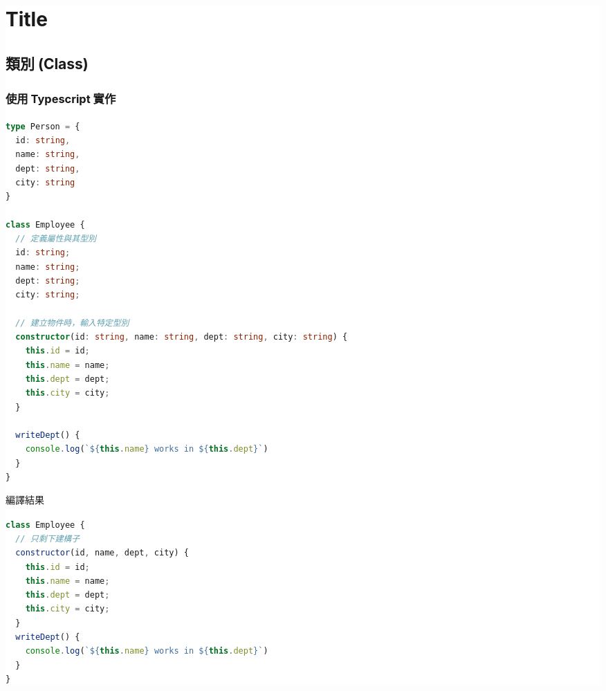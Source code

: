 # Title

## 類別 (Class)

### 使用 Typescript 實作

```typescript
type Person = {
  id: string,
  name: string,
  dept: string,
  city: string
}

class Employee {
  // 定義屬性與其型別
  id: string;
  name: string;
  dept: string;
  city: string;

  // 建立物件時，輸入特定型別
  constructor(id: string, name: string, dept: string, city: string) {
    this.id = id;
    this.name = name;
    this.dept = dept;
    this.city = city;
  }

  writeDept() {
    console.log(`${this.name} works in ${this.dept}`)
  }
}
```

編譯結果

```javascript
class Employee {
  // 只剩下建構子
  constructor(id, name, dept, city) {
    this.id = id;
    this.name = name;
    this.dept = dept;
    this.city = city;
  }
  writeDept() {
    console.log(`${this.name} works in ${this.dept}`)
  }
}
```
